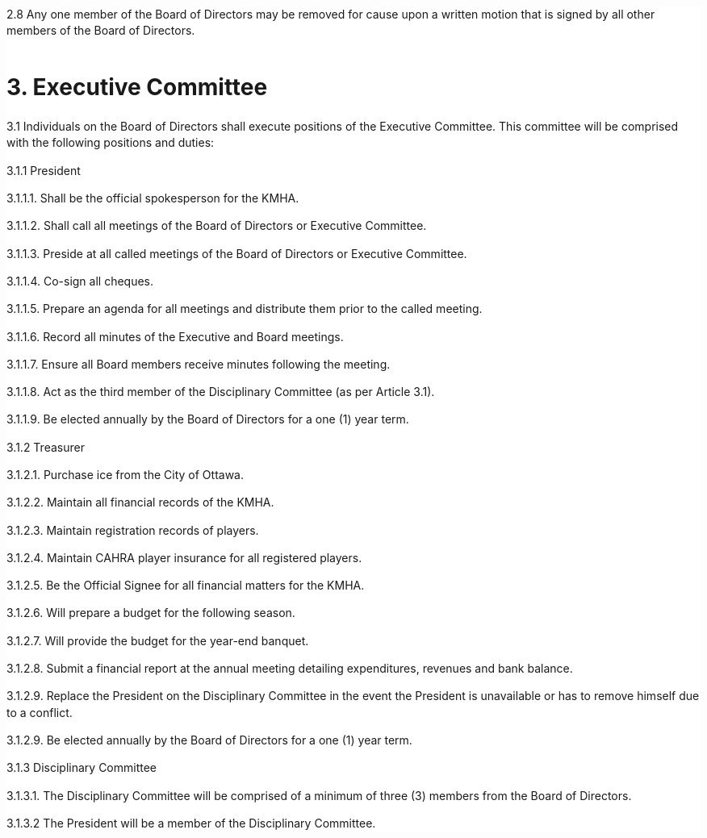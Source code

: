 2.8 Any one member of the Board of Directors may be removed for cause upon a written motion that is signed by all
other members of the Board of Directors. 

# 3. Executive Committee

3.1 Individuals on the Board of Directors shall execute positions of the Executive Committee. This committee will be
comprised with the following positions and duties:

3.1.1 President

3.1.1.1. Shall be the official spokesperson for the KMHA.

3.1.1.2. Shall call all meetings of the Board of Directors or Executive Committee.

3.1.1.3. Preside at all called meetings of the Board of Directors or Executive Committee.

3.1.1.4. Co-sign all cheques.

3.1.1.5. Prepare an agenda for all meetings and distribute them prior to the called meeting.

3.1.1.6. Record all minutes of the Executive and Board meetings.

3.1.1.7. Ensure all Board members receive minutes following the meeting.

3.1.1.8. Act as the third member of the Disciplinary Committee (as per Article 3.1).

3.1.1.9. Be elected annually by the Board of Directors for a one (1) year term.

3.1.2 Treasurer

3.1.2.1. Purchase ice from the City of Ottawa.

3.1.2.2. Maintain all financial records of the KMHA.

3.1.2.3. Maintain registration records of players.

3.1.2.4. Maintain CAHRA player insurance for all registered players.

3.1.2.5. Be the Official Signee for all financial matters for the KMHA.

3.1.2.6. Will prepare a budget for the following season.

3.1.2.7. Will provide the budget for the year-end banquet.

3.1.2.8. Submit a financial report at the annual meeting detailing expenditures, revenues and bank balance.

3.1.2.9. Replace the President on the Disciplinary Committee in the event the President is unavailable or has to
remove himself due to a conflict.

3.1.2.9. Be elected annually by the Board of Directors for a one (1) year term.

3.1.3 Disciplinary Committee

3.1.3.1. The Disciplinary Committee will be comprised of a minimum of three (3) members from the Board of Directors.

3.1.3.2 The President will be a member of the Disciplinary Committee.
